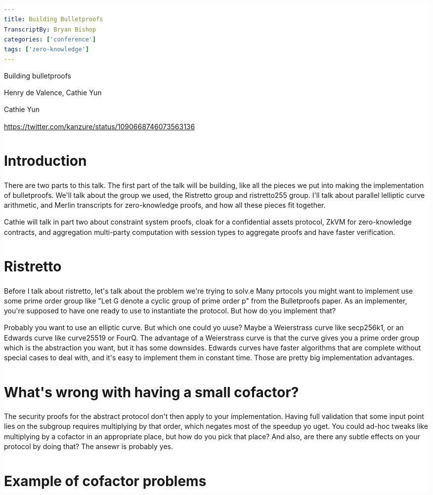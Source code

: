 ```yaml
---
title: Building Bulletproofs
TranscriptBy: Bryan Bishop
categories: ['conference']
tags: ['zero-knowledge']
---
```


Building bulletproofs

Henry de Valence, Cathie Yun

Cathie Yun

<https://twitter.com/kanzure/status/1090668746073563136>

# Introduction

There are two parts to this talk. The first part of the talk will be building, like all the pieces we put into making the implementation of bulletproofs. We'll talk about the group we used, the Ristretto group and ristretto255 group. I'll talk about parallel lelliptic curve arithmetic, and Merlin transcripts for zero-knowledge proofs, and how all these pieces fit together.

Cathie will talk in part two about constraint system proofs, cloak for a confidential assets protocol, ZkVM for zero-knowledge contracts, and aggregation multi-party computation with session types to aggregate proofs and have faster verification.

# Ristretto

Before I talk about ristretto, let's talk about the problem we're trying to solv.e Many prtocols you might want to implement use some prime order group like "Let G denote a cyclic group of prime order p" from the Bulletproofs paper. As an implementer, you're supposed to have one ready to use to instantiate the protocol. But how do you implement that?

Probably you want to use an elliptic curve. But which one could yo uuse? Maybe a Weierstrass curve like secp256k1, or an Edwards curve like curve25519 or FourQ. The advantage of a Weierstrass curve is that the curve gives you a prime order group which is the abstraction you want, but it has some downsides. Edwards curves have faster algorithms that are complete without special cases to deal with, and it's easy to implement them in constant time. Those are pretty big implementation advantages.

# What's wrong with having a small cofactor?

The security proofs for the abstract protocol don't then apply to your implementation. Having full validation that some input point lies on the subgroup requires multiplying by that order, which negates most of the speedup yo uget. You could ad-hoc tweaks like multiplying by a cofactor in an appropriate place, but how do you pick that place? And also, are there any subtle effects on your protocol by doing that? The ansewr is probably yes.

# Example of cofactor problems
